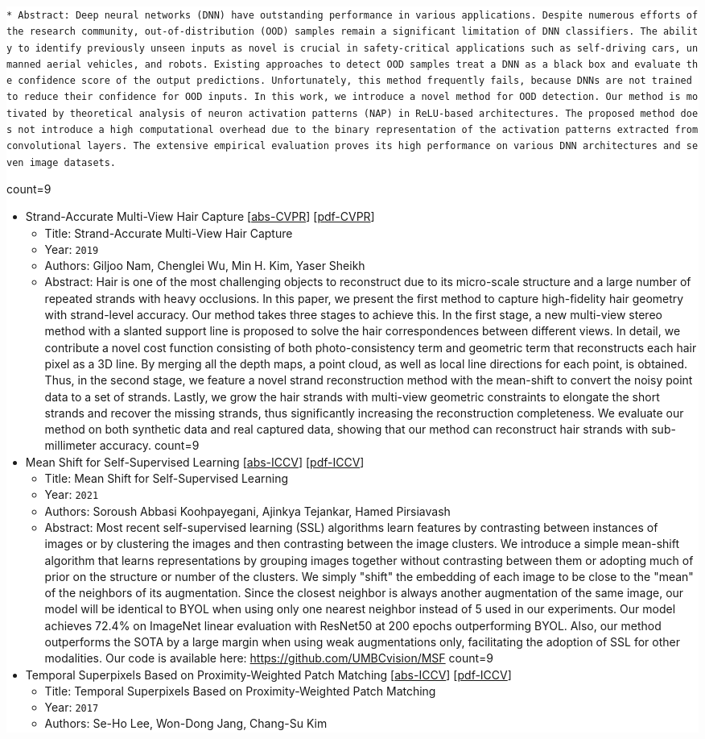     * Abstract: Deep neural networks (DNN) have outstanding performance in various applications. Despite numerous efforts of the research community, out-of-distribution (OOD) samples remain a significant limitation of DNN classifiers. The ability to identify previously unseen inputs as novel is crucial in safety-critical applications such as self-driving cars, unmanned aerial vehicles, and robots. Existing approaches to detect OOD samples treat a DNN as a black box and evaluate the confidence score of the output predictions. Unfortunately, this method frequently fails, because DNNs are not trained to reduce their confidence for OOD inputs. In this work, we introduce a novel method for OOD detection. Our method is motivated by theoretical analysis of neuron activation patterns (NAP) in ReLU-based architectures. The proposed method does not introduce a high computational overhead due to the binary representation of the activation patterns extracted from convolutional layers. The extensive empirical evaluation proves its high performance on various DNN architectures and seven image datasets.
count=9
* Strand-Accurate Multi-View Hair Capture
    [[abs-CVPR](https://openaccess.thecvf.com/content_CVPR_2019/html/Nam_Strand-Accurate_Multi-View_Hair_Capture_CVPR_2019_paper.html)]
    [[pdf-CVPR](https://openaccess.thecvf.com/content_CVPR_2019/papers/Nam_Strand-Accurate_Multi-View_Hair_Capture_CVPR_2019_paper.pdf)]
    * Title: Strand-Accurate Multi-View Hair Capture
    * Year: `2019`
    * Authors: Giljoo Nam,  Chenglei Wu,  Min H. Kim,  Yaser Sheikh
    * Abstract: Hair is one of the most challenging objects to reconstruct due to its micro-scale structure and a large number of repeated strands with heavy occlusions. In this paper, we present the first method to capture high-fidelity hair geometry with strand-level accuracy. Our method takes three stages to achieve this. In the first stage, a new multi-view stereo method with a slanted support line is proposed to solve the hair correspondences between different views. In detail, we contribute a novel cost function consisting of both photo-consistency term and geometric term that reconstructs each hair pixel as a 3D line. By merging all the depth maps, a point cloud, as well as local line directions for each point, is obtained. Thus, in the second stage, we feature a novel strand reconstruction method with the mean-shift to convert the noisy point data to a set of strands. Lastly, we grow the hair strands with multi-view geometric constraints to elongate the short strands and recover the missing strands, thus significantly increasing the reconstruction completeness. We evaluate our method on both synthetic data and real captured data, showing that our method can reconstruct hair strands with sub-millimeter accuracy.
count=9
* Mean Shift for Self-Supervised Learning
    [[abs-ICCV](https://openaccess.thecvf.com/content/ICCV2021/html/Koohpayegani_Mean_Shift_for_Self-Supervised_Learning_ICCV_2021_paper.html)]
    [[pdf-ICCV](https://openaccess.thecvf.com/content/ICCV2021/papers/Koohpayegani_Mean_Shift_for_Self-Supervised_Learning_ICCV_2021_paper.pdf)]
    * Title: Mean Shift for Self-Supervised Learning
    * Year: `2021`
    * Authors: Soroush Abbasi Koohpayegani, Ajinkya Tejankar, Hamed Pirsiavash
    * Abstract: Most recent self-supervised learning (SSL) algorithms learn features by contrasting between instances of images or by clustering the images and then contrasting between the image clusters. We introduce a simple mean-shift algorithm that learns representations by grouping images together without contrasting between them or adopting much of prior on the structure or number of the clusters. We simply "shift" the embedding of each image to be close to the "mean" of the neighbors of its augmentation. Since the closest neighbor is always another augmentation of the same image, our model will be identical to BYOL when using only one nearest neighbor instead of 5 used in our experiments. Our model achieves 72.4% on ImageNet linear evaluation with ResNet50 at 200 epochs outperforming BYOL. Also, our method outperforms the SOTA by a large margin when using weak augmentations only, facilitating the adoption of SSL for other modalities. Our code is available here: https://github.com/UMBCvision/MSF
count=9
* Temporal Superpixels Based on Proximity-Weighted Patch Matching
    [[abs-ICCV](https://openaccess.thecvf.com/content_iccv_2017/html/Lee_Temporal_Superpixels_Based_ICCV_2017_paper.html)]
    [[pdf-ICCV](https://openaccess.thecvf.com/content_ICCV_2017/papers/Lee_Temporal_Superpixels_Based_ICCV_2017_paper.pdf)]
    * Title: Temporal Superpixels Based on Proximity-Weighted Patch Matching
    * Year: `2017`
    * Authors: Se-Ho Lee, Won-Dong Jang, Chang-Su Kim